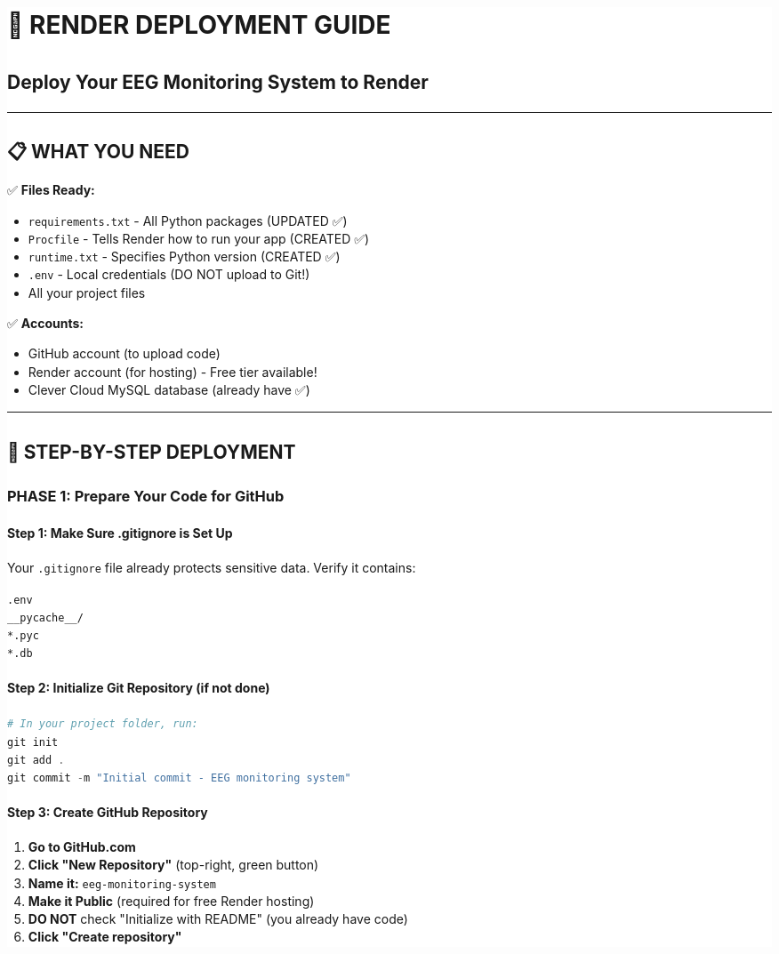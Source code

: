 # 🚀 RENDER DEPLOYMENT GUIDE
## Deploy Your EEG Monitoring System to Render

---

## 📋 WHAT YOU NEED

✅ **Files Ready:**
- `requirements.txt` - All Python packages (UPDATED ✅)
- `Procfile` - Tells Render how to run your app (CREATED ✅)
- `runtime.txt` - Specifies Python version (CREATED ✅)
- `.env` - Local credentials (DO NOT upload to Git!)
- All your project files

✅ **Accounts:**
- GitHub account (to upload code)
- Render account (for hosting) - Free tier available!
- Clever Cloud MySQL database (already have ✅)

---

## 🎯 STEP-BY-STEP DEPLOYMENT

### **PHASE 1: Prepare Your Code for GitHub**

#### Step 1: Make Sure .gitignore is Set Up
Your `.gitignore` file already protects sensitive data. Verify it contains:
```
.env
__pycache__/
*.pyc
*.db
```

#### Step 2: Initialize Git Repository (if not done)
```powershell
# In your project folder, run:
git init
git add .
git commit -m "Initial commit - EEG monitoring system"
```

#### Step 3: Create GitHub Repository
1. **Go to GitHub.com**
2. **Click "New Repository"** (top-right, green button)
3. **Name it:** `eeg-monitoring-system`
4. **Make it Public** (required for free Render hosting)
5. **DO NOT** check "Initialize with README" (you already have code)
6. **Click "Create repository"**
